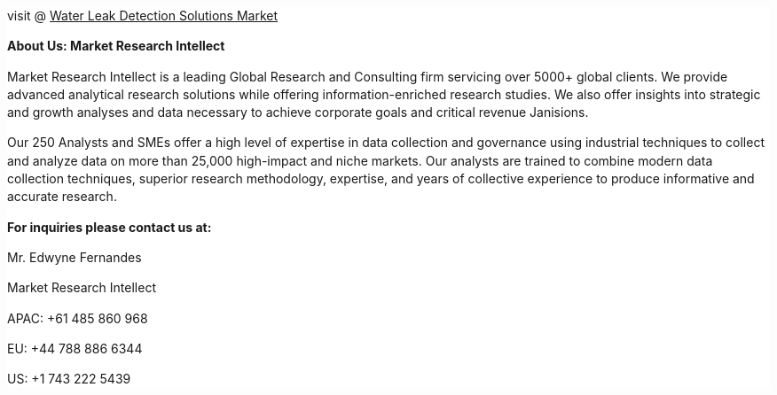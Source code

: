 visit&nbsp;@</strong>&nbsp;</span><span class="font-[700]"><a href="https://www.marketresearchintellect.com/product/global-water-leak-detection-solutions-market-size-forecast/?utm_source=Linkedin&utm_medium=858" target="_blank" data-tracking-control-name="article-ssr-frontend-pulse_little-text-block" data-tracking-will-navigate="" data-test-link="">Water Leak Detection Solutions Market</a></span></p><p><strong><span class="font-[700]">About Us: Market Research Intellect</span></strong></p><p><span class="">Market Research Intellect is a leading Global Research and Consulting firm servicing over 5000+ global clients. We provide advanced analytical research solutions while offering information-enriched research studies.&nbsp;</span>We also offer insights into strategic and growth analyses and data necessary to achieve corporate goals and critical revenue Janisions.</p><p><span class="">Our 250 Analysts and SMEs offer a high level of expertise in data collection and governance using industrial techniques to collect and analyze data on more than 25,000 high-impact and niche markets. Our analysts are trained to combine modern data collection techniques, superior research methodology, expertise, and years of collective experience to produce informative and accurate research.</span></p><p><strong>For inquiries please contact us at:</strong></p><p>Mr. Edwyne Fernandes</p><p>Market Research Intellect</p><p>APAC: +61 485 860 968</p><p>EU: +44 788 886 6344</p><p>US: +1 743 222 5439</p>
